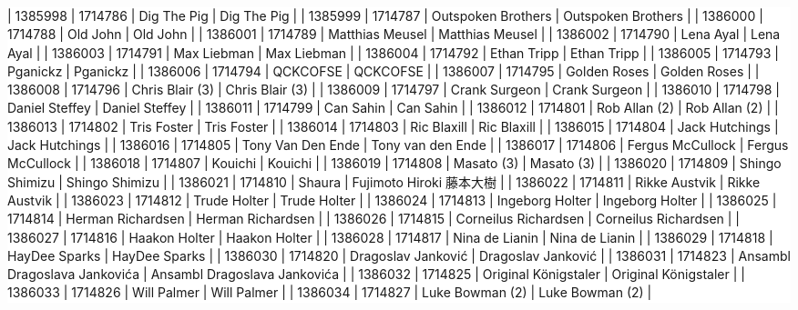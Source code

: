 | 1385998 | 1714786 | Dig The Pig | Dig The Pig |
| 1385999 | 1714787 | Outspoken Brothers | Outspoken Brothers |
| 1386000 | 1714788 | Old John | Old John |
| 1386001 | 1714789 | Matthias Meusel | Matthias Meusel |
| 1386002 | 1714790 | Lena Ayal | Lena Ayal |
| 1386003 | 1714791 | Max Liebman | Max Liebman |
| 1386004 | 1714792 | Ethan Tripp | Ethan Tripp |
| 1386005 | 1714793 | Pganickz | Pganickz |
| 1386006 | 1714794 | QCKCOFSE | QCKCOFSE |
| 1386007 | 1714795 | Golden Roses | Golden Roses |
| 1386008 | 1714796 | Chris Blair (3) | Chris Blair (3) |
| 1386009 | 1714797 | Crank Surgeon | Crank Surgeon |
| 1386010 | 1714798 | Daniel Steffey | Daniel Steffey |
| 1386011 | 1714799 | Can Sahin | Can Sahin |
| 1386012 | 1714801 | Rob Allan (2) | Rob Allan (2) |
| 1386013 | 1714802 | Tris Foster | Tris Foster |
| 1386014 | 1714803 | Ric Blaxill | Ric Blaxill |
| 1386015 | 1714804 | Jack Hutchings | Jack Hutchings |
| 1386016 | 1714805 | Tony Van Den Ende | Tony van den Ende |
| 1386017 | 1714806 | Fergus McCullock | Fergus McCullock |
| 1386018 | 1714807 | Kouichi | Kouichi |
| 1386019 | 1714808 | Masato (3) | Masato (3) |
| 1386020 | 1714809 | Shingo Shimizu | Shingo Shimizu |
| 1386021 | 1714810 | Shaura | Fujimoto Hiroki 藤本大樹 |
| 1386022 | 1714811 | Rikke Austvik | Rikke Austvik |
| 1386023 | 1714812 | Trude Holter | Trude Holter |
| 1386024 | 1714813 | Ingeborg Holter | Ingeborg Holter |
| 1386025 | 1714814 | Herman Richardsen | Herman Richardsen |
| 1386026 | 1714815 | Corneilus Richardsen | Corneilus Richardsen |
| 1386027 | 1714816 | Haakon Holter | Haakon Holter |
| 1386028 | 1714817 | Nina de Lianin | Nina de Lianin |
| 1386029 | 1714818 | HayDee Sparks | HayDee Sparks |
| 1386030 | 1714820 | Dragoslav Janković | Dragoslav Janković |
| 1386031 | 1714823 | Ansambl Dragoslava Jankovića | Ansambl Dragoslava Jankovića |
| 1386032 | 1714825 | Original Königstaler | Original Königstaler |
| 1386033 | 1714826 | Will Palmer | Will Palmer |
| 1386034 | 1714827 | Luke Bowman (2) | Luke Bowman (2) |